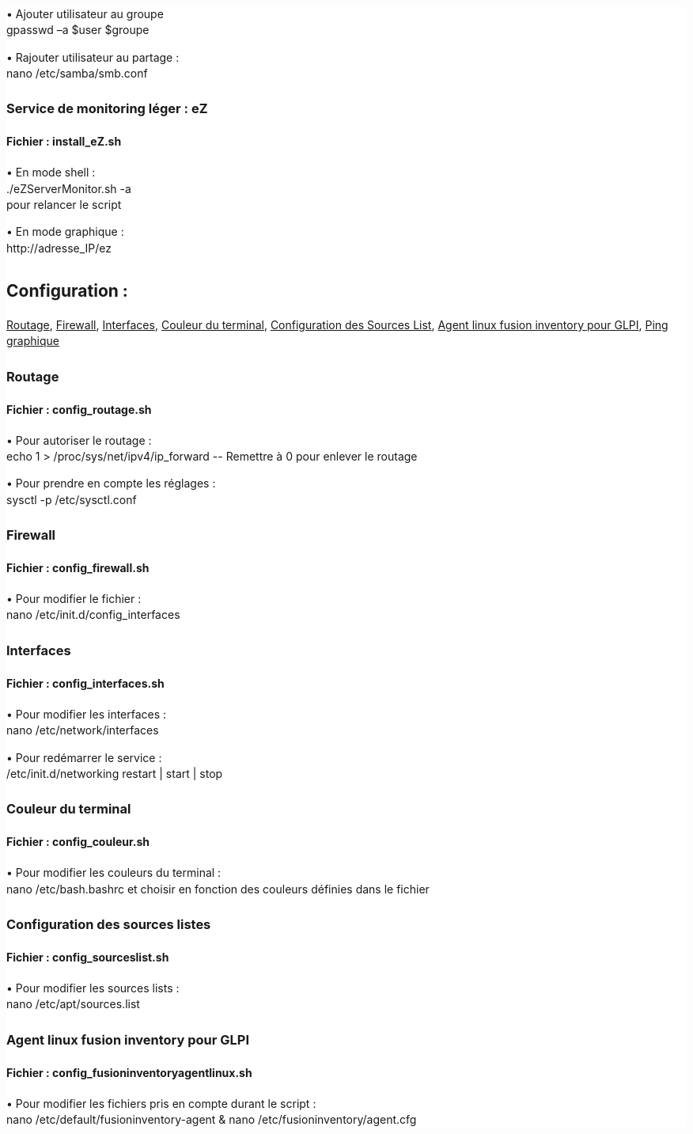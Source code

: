 • Ajouter utilisateur au groupe <br>
gpasswd –a $user $groupe <br>

• Rajouter utilisateur au partage : <br>
nano /etc/samba/smb.conf <br>

<h3 id="eZ"> Service de monitoring léger : eZ  </h3>
<h4> Fichier : install_eZ.sh </h4>
• En mode shell : <br>
./eZServerMonitor.sh -a <br>
pour relancer le script <br>

• En mode graphique : <br>
http://adresse_IP/ez<br>

<h2> <h2 id="Configuration">Configuration : </h2><a href="#Routage">Routage</a>, <a href="#Firewall">Firewall</a>, <a href="#Interfaces">Interfaces</a>, <a href="#Couleur">Couleur du terminal</a>, <a href="#SourcesList">Configuration des Sources List</a>, <a href="#Agentfusioninventory">Agent linux fusion inventory pour GLPI</a>, <a href="#Gping">Ping graphique</a></h2>

<h3 id="Routage"> Routage </h3>
<h4> Fichier : config_routage.sh</h4>
• Pour autoriser le routage :<br>
echo 1 >  /proc/sys/net/ipv4/ip_forward -- Remettre à 0 pour enlever le routage <br>

• Pour prendre en compte les réglages : <br>
sysctl -p /etc/sysctl.conf <br>

<h3 id="Firewall"> Firewall </h3>
<h4>Fichier : config_firewall.sh</h4>
• Pour modifier le fichier : <br>
nano /etc/init.d/config_interfaces<br>

<h3 id="Interfaces"> Interfaces </h3>
<h4>Fichier : config_interfaces.sh</h4>
• Pour modifier les interfaces : <br>
nano /etc/network/interfaces<br>

• Pour redémarrer le service  : <br>
/etc/init.d/networking restart | start | stop <br>

<h3 id="Couleur"> Couleur du terminal </h3>
<h4>Fichier : config_couleur.sh</h4>

• Pour modifier les couleurs du terminal :<br>
nano /etc/bash.bashrc et choisir en fonction des couleurs définies dans le fichier<br>

<h3 id="SourcesList"> Configuration des sources listes </h3>
<h4>Fichier : config_sourceslist.sh</h4>

• Pour modifier les sources lists :<br>
nano /etc/apt/sources.list <br>

<h3 id="Agentfusioninventory"> Agent linux fusion inventory pour GLPI</h3>
<h4>Fichier : config_fusioninventoryagentlinux.sh</h4>

• Pour modifier les fichiers pris en compte durant le script :<br>
nano /etc/default/fusioninventory-agent & nano /etc/fusioninventory/agent.cfg <br>

